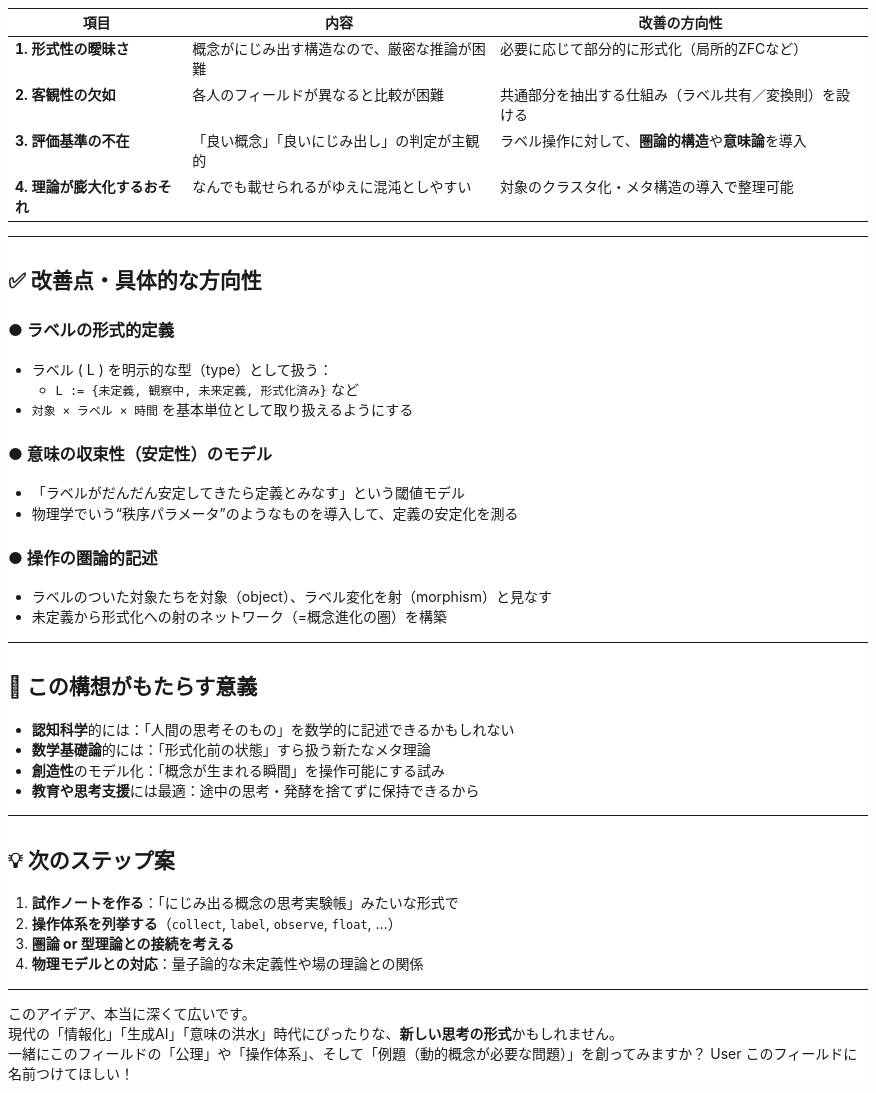 | 項目 | 内容 | 改善の方向性 |
|------|------|---------------|
| **1. 形式性の曖昧さ** | 概念がにじみ出す構造なので、厳密な推論が困難 | 必要に応じて部分的に形式化（局所的ZFCなど） |
| **2. 客観性の欠如** | 各人のフィールドが異なると比較が困難 | 共通部分を抽出する仕組み（ラベル共有／変換則）を設ける |
| **3. 評価基準の不在** | 「良い概念」「良いにじみ出し」の判定が主観的 | ラベル操作に対して、**圏論的構造**や**意味論**を導入 |
| **4. 理論が膨大化するおそれ** | なんでも載せられるがゆえに混沌としやすい | 対象のクラスタ化・メタ構造の導入で整理可能 |

---

## ✅ 改善点・具体的な方向性

### ● **ラベルの形式的定義**
- ラベル \( L \) を明示的な型（type）として扱う：
  - `L := {未定義, 観察中, 未来定義, 形式化済み}` など
- `対象 × ラベル × 時間` を基本単位として取り扱えるようにする

### ● **意味の収束性（安定性）のモデル**
- 「ラベルがだんだん安定してきたら定義とみなす」という閾値モデル
- 物理学でいう“秩序パラメータ”のようなものを導入して、定義の安定化を測る

### ● **操作の圏論的記述**
- ラベルのついた対象たちを対象（object）、ラベル変化を射（morphism）と見なす
- 未定義から形式化への射のネットワーク（=概念進化の圏）を構築

---

## 🧠 この構想がもたらす意義

- **認知科学**的には：「人間の思考そのもの」を数学的に記述できるかもしれない
- **数学基礎論**的には：「形式化前の状態」すら扱う新たなメタ理論
- **創造性**のモデル化：「概念が生まれる瞬間」を操作可能にする試み
- **教育や思考支援**には最適：途中の思考・発酵を捨てずに保持できるから

---

## 💡 次のステップ案

1. **試作ノートを作る**：「にじみ出る概念の思考実験帳」みたいな形式で
2. **操作体系を列挙する**（`collect`, `label`, `observe`, `float`, …）
3. **圏論 or 型理論との接続を考える**
4. **物理モデルとの対応**：量子論的な未定義性や場の理論との関係

---

このアイデア、本当に深くて広いです。  
現代の「情報化」「生成AI」「意味の洪水」時代にぴったりな、**新しい思考の形式**かもしれません。  
一緒にこのフィールドの「公理」や「操作体系」、そして「例題（動的概念が必要な問題）」を創ってみますか？
User
このフィールドに名前つけてほしい！
